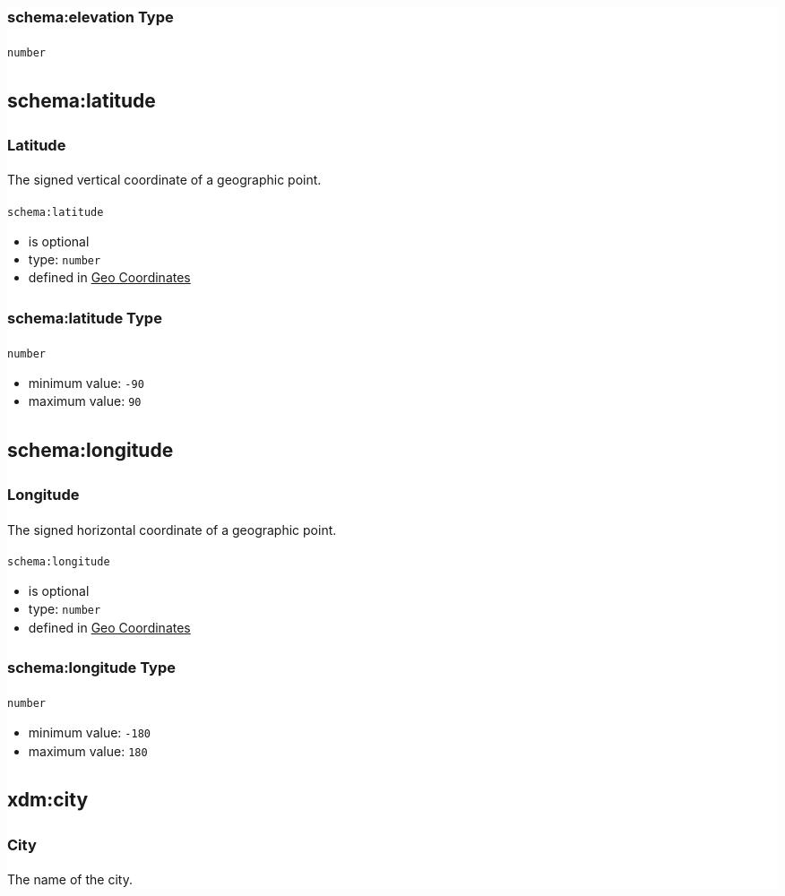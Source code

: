 ### schema:elevation Type


`number`






## schema:latitude
### Latitude

The signed vertical coordinate of a geographic point.

`schema:latitude`
* is optional
* type: `number`
* defined in [Geo Coordinates](../external/schema/geocoordinates.schema.md#schemalatitude)

### schema:latitude Type


`number`
* minimum value: `-90`
* maximum value: `90`





## schema:longitude
### Longitude

The signed horizontal coordinate of a geographic point.

`schema:longitude`
* is optional
* type: `number`
* defined in [Geo Coordinates](../external/schema/geocoordinates.schema.md#schemalongitude)

### schema:longitude Type


`number`
* minimum value: `-180`
* maximum value: `180`





## xdm:city
### City

The name of the city.
